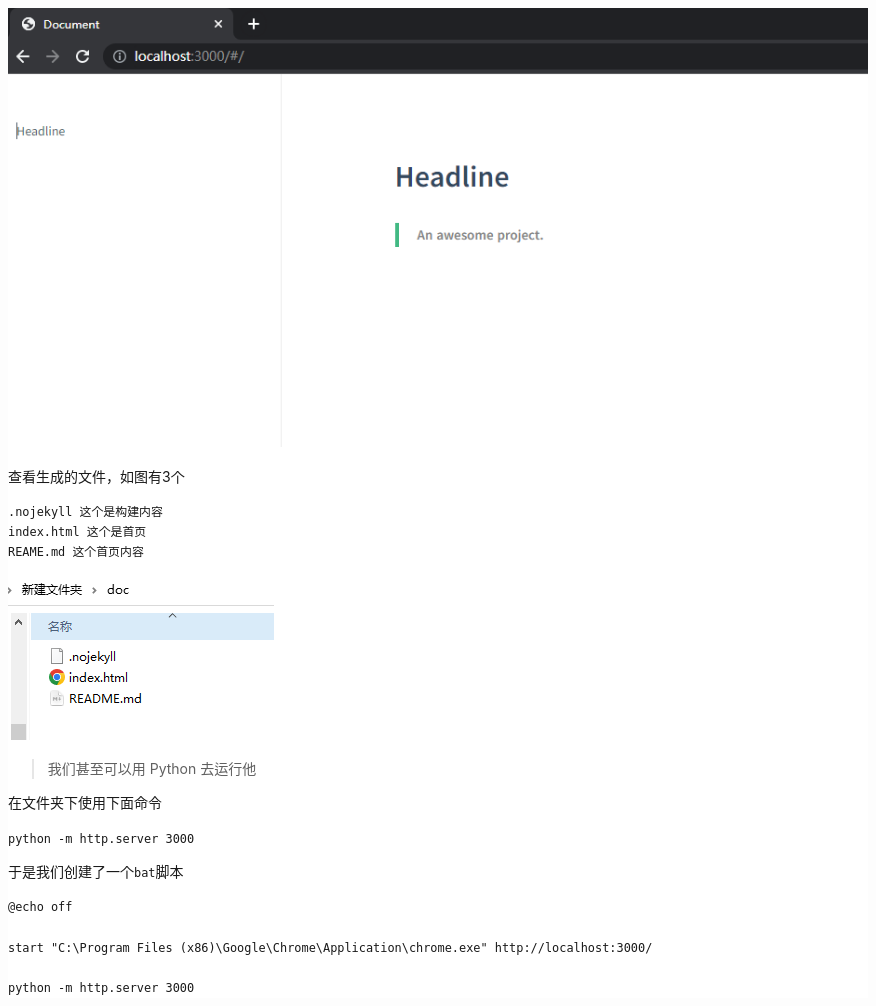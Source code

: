 ![image-20230301131231996](.\image\image-20230301131231996.png)

查看生成的文件，如图有3个

```shell
.nojekyll 这个是构建内容
index.html 这个是首页
REAME.md 这个首页内容
```



![image-20230301130834166](.\image\image-20230301130834166.png)

> 我们甚至可以用 Python 去运行他

在文件夹下使用下面命令

```shell
python -m http.server 3000
```

于是我们创建了一个`bat`脚本

```shell
@echo off

start "C:\Program Files (x86)\Google\Chrome\Application\chrome.exe" http://localhost:3000/

python -m http.server 3000
```
